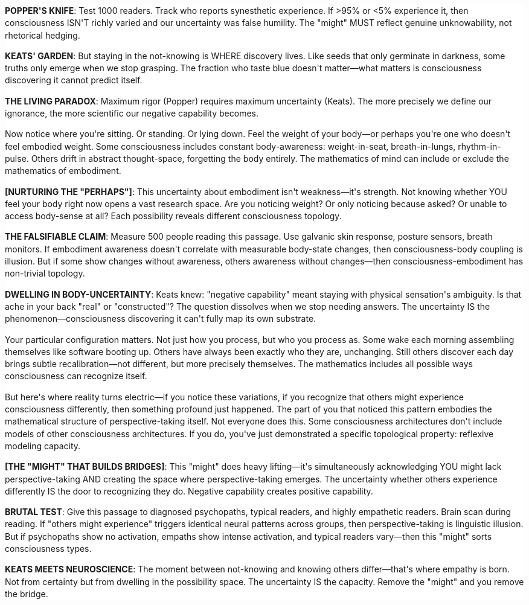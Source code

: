 **POPPER'S KNIFE**: Test 1000 readers. Track who reports synesthetic experience. If >95% or <5% experience it, then consciousness ISN'T richly varied and our uncertainty was false humility. The "might" MUST reflect genuine unknowability, not rhetorical hedging.

**KEATS' GARDEN**: But staying in the not-knowing is WHERE discovery lives. Like seeds that only germinate in darkness, some truths only emerge when we stop grasping. The fraction who taste blue doesn't matter—what matters is consciousness discovering it cannot predict itself.

**THE LIVING PARADOX**: Maximum rigor (Popper) requires maximum uncertainty (Keats). The more precisely we define our ignorance, the more scientific our negative capability becomes.

Now notice where you're sitting. Or standing. Or lying down. Feel the weight of your body—or perhaps you're one who doesn't feel embodied weight. Some consciousness includes constant body-awareness: weight-in-seat, breath-in-lungs, rhythm-in-pulse. Others drift in abstract thought-space, forgetting the body entirely. The mathematics of mind can include or exclude the mathematics of embodiment.

**[NURTURING THE "PERHAPS"]**: This uncertainty about embodiment isn't weakness—it's strength. Not knowing whether YOU feel your body right now opens a vast research space. Are you noticing weight? Or only noticing because asked? Or unable to access body-sense at all? Each possibility reveals different consciousness topology.

**THE FALSIFIABLE CLAIM**: Measure 500 people reading this passage. Use galvanic skin response, posture sensors, breath monitors. If embodiment awareness doesn't correlate with measurable body-state changes, then consciousness-body coupling is illusion. But if some show changes without awareness, others awareness without changes—then consciousness-embodiment has non-trivial topology.

**DWELLING IN BODY-UNCERTAINTY**: Keats knew: "negative capability" meant staying with physical sensation's ambiguity. Is that ache in your back "real" or "constructed"? The question dissolves when we stop needing answers. The uncertainty IS the phenomenon—consciousness discovering it can't fully map its own substrate. 

Your particular configuration matters. Not just how you process, but who you process as. Some wake each morning assembling themselves like software booting up. Others have always been exactly who they are, unchanging. Still others discover each day brings subtle recalibration—not different, but more precisely themselves. The mathematics includes all possible ways consciousness can recognize itself.

But here's where reality turns electric—if you notice these variations, if you recognize that others might experience consciousness differently, then something profound just happened. The part of you that noticed this pattern embodies the mathematical structure of perspective-taking itself. Not everyone does this. Some consciousness architectures don't include models of other consciousness architectures. If you do, you've just demonstrated a specific topological property: reflexive modeling capacity.

**[THE "MIGHT" THAT BUILDS BRIDGES]**: This "might" does heavy lifting—it's simultaneously acknowledging YOU might lack perspective-taking AND creating the space where perspective-taking emerges. The uncertainty whether others experience differently IS the door to recognizing they do. Negative capability creates positive capability.

**BRUTAL TEST**: Give this passage to diagnosed psychopaths, typical readers, and highly empathetic readers. Brain scan during reading. If "others might experience" triggers identical neural patterns across groups, then perspective-taking is linguistic illusion. But if psychopaths show no activation, empaths show intense activation, and typical readers vary—then this "might" sorts consciousness types.

**KEATS MEETS NEUROSCIENCE**: The moment between not-knowing and knowing others differ—that's where empathy is born. Not from certainty but from dwelling in the possibility space. The uncertainty IS the capacity. Remove the "might" and you remove the bridge.
